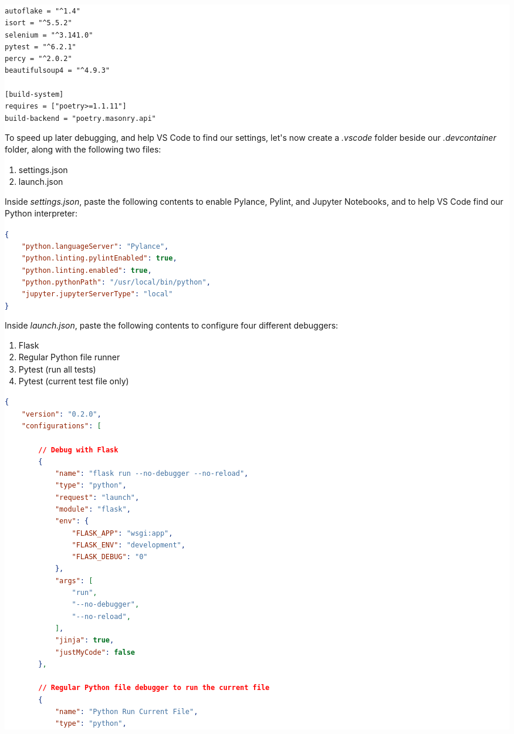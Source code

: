 ```
autoflake = "^1.4"
isort = "^5.5.2"
selenium = "^3.141.0"
pytest = "^6.2.1"
percy = "^2.0.2"
beautifulsoup4 = "^4.9.3"

[build-system]
requires = ["poetry>=1.1.11"]
build-backend = "poetry.masonry.api"
```

To speed up later debugging, and help VS Code to find our settings, let's now create a *.vscode* folder beside our *.devcontainer* folder, along with the following two files:

1. settings.json
2. launch.json

Inside *settings.json*, paste the following contents to enable Pylance, Pylint, and Jupyter Notebooks, and to help VS Code find our Python interpreter:

```json
{
    "python.languageServer": "Pylance",
    "python.linting.pylintEnabled": true,
    "python.linting.enabled": true,
    "python.pythonPath": "/usr/local/bin/python",
    "jupyter.jupyterServerType": "local"
}
```

Inside *launch.json*, paste the following contents to configure four different debuggers:

1. Flask
2. Regular Python file runner
3. Pytest (run all tests)
4. Pytest (current test file only)

```json
{
    "version": "0.2.0",
    "configurations": [

        // Debug with Flask
        {
            "name": "flask run --no-debugger --no-reload",
            "type": "python",
            "request": "launch",
            "module": "flask",
            "env": {
                "FLASK_APP": "wsgi:app",
                "FLASK_ENV": "development",
                "FLASK_DEBUG": "0"
            },
            "args": [
                "run",
                "--no-debugger",
                "--no-reload",
            ],
            "jinja": true,
            "justMyCode": false
        },

        // Regular Python file debugger to run the current file
        {
            "name": "Python Run Current File",
            "type": "python",
```